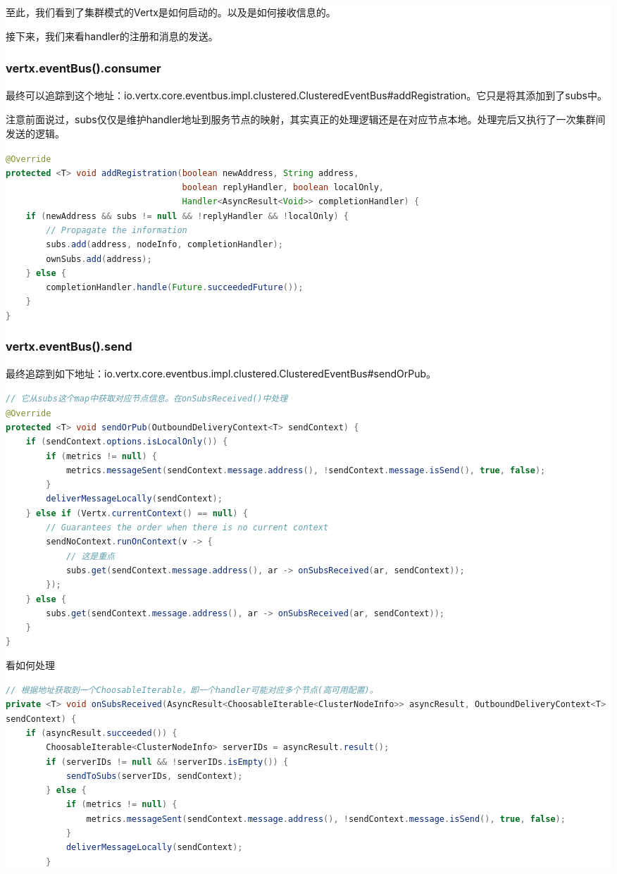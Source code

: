 至此，我们看到了集群模式的Vertx是如何启动的。以及是如何接收信息的。

接下来，我们来看handler的注册和消息的发送。

### vertx.eventBus().consumer

最终可以追踪到这个地址：io.vertx.core.eventbus.impl.clustered.ClusteredEventBus#addRegistration。它只是将其添加到了subs中。

注意前面说过，subs仅仅是维护handler地址到服务节点的映射，其实真正的处理逻辑还是在对应节点本地。处理完后又执行了一次集群间发送的逻辑。

```java
@Override
protected <T> void addRegistration(boolean newAddress, String address,
                                   boolean replyHandler, boolean localOnly,
                                   Handler<AsyncResult<Void>> completionHandler) {
    if (newAddress && subs != null && !replyHandler && !localOnly) {
        // Propagate the information
        subs.add(address, nodeInfo, completionHandler);
        ownSubs.add(address);
    } else {
        completionHandler.handle(Future.succeededFuture());
    }
}
```

### vertx.eventBus().send

最终追踪到如下地址：io.vertx.core.eventbus.impl.clustered.ClusteredEventBus#sendOrPub。

```java
// 它从subs这个map中获取对应节点信息。在onSubsReceived()中处理
@Override
protected <T> void sendOrPub(OutboundDeliveryContext<T> sendContext) {
    if (sendContext.options.isLocalOnly()) {
        if (metrics != null) {
            metrics.messageSent(sendContext.message.address(), !sendContext.message.isSend(), true, false);
        }
        deliverMessageLocally(sendContext);
    } else if (Vertx.currentContext() == null) {
        // Guarantees the order when there is no current context
        sendNoContext.runOnContext(v -> {
            // 这是重点
            subs.get(sendContext.message.address(), ar -> onSubsReceived(ar, sendContext));
        });
    } else {
        subs.get(sendContext.message.address(), ar -> onSubsReceived(ar, sendContext));
    }
}
```

看如何处理

```java
// 根据地址获取到一个ChoosableIterable，即一个handler可能对应多个节点(高可用配置)。
private <T> void onSubsReceived(AsyncResult<ChoosableIterable<ClusterNodeInfo>> asyncResult, OutboundDeliveryContext<T> sendContext) {
    if (asyncResult.succeeded()) {
        ChoosableIterable<ClusterNodeInfo> serverIDs = asyncResult.result();
        if (serverIDs != null && !serverIDs.isEmpty()) {
            sendToSubs(serverIDs, sendContext);
        } else {
            if (metrics != null) {
                metrics.messageSent(sendContext.message.address(), !sendContext.message.isSend(), true, false);
            }
            deliverMessageLocally(sendContext);
        }
```